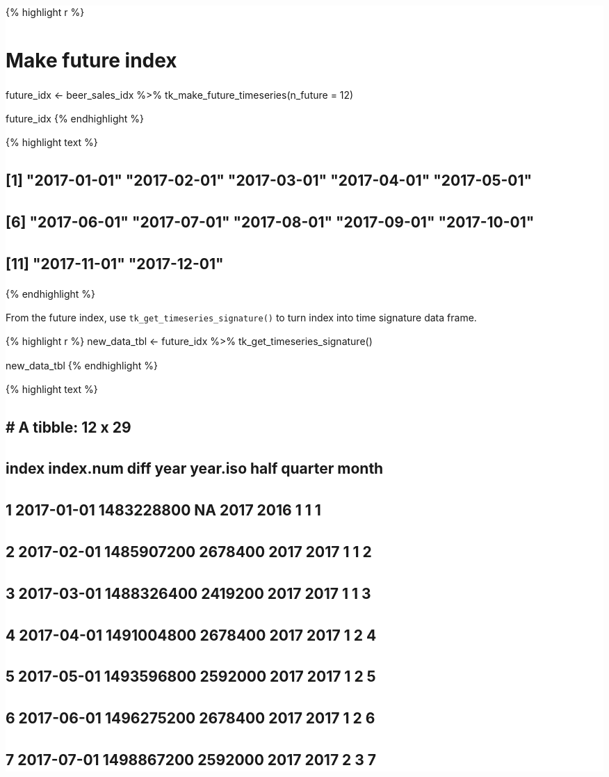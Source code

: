 
{% highlight r %}
# Make future index
future_idx <- beer_sales_idx %>%
    tk_make_future_timeseries(n_future = 12)

future_idx
{% endhighlight %}



{% highlight text %}
##  [1] "2017-01-01" "2017-02-01" "2017-03-01" "2017-04-01" "2017-05-01"
##  [6] "2017-06-01" "2017-07-01" "2017-08-01" "2017-09-01" "2017-10-01"
## [11] "2017-11-01" "2017-12-01"
{% endhighlight %}


From the future index, use `tk_get_timeseries_signature()` to turn index into time signature data frame.


{% highlight r %}
new_data_tbl <- future_idx %>%
    tk_get_timeseries_signature()

new_data_tbl
{% endhighlight %}



{% highlight text %}
## # A tibble: 12 x 29
##         index  index.num    diff  year year.iso  half quarter month
##        <date>      <int>   <int> <int>    <int> <int>   <int> <int>
##  1 2017-01-01 1483228800      NA  2017     2016     1       1     1
##  2 2017-02-01 1485907200 2678400  2017     2017     1       1     2
##  3 2017-03-01 1488326400 2419200  2017     2017     1       1     3
##  4 2017-04-01 1491004800 2678400  2017     2017     1       2     4
##  5 2017-05-01 1493596800 2592000  2017     2017     1       2     5
##  6 2017-06-01 1496275200 2678400  2017     2017     1       2     6
##  7 2017-07-01 1498867200 2592000  2017     2017     2       3     7